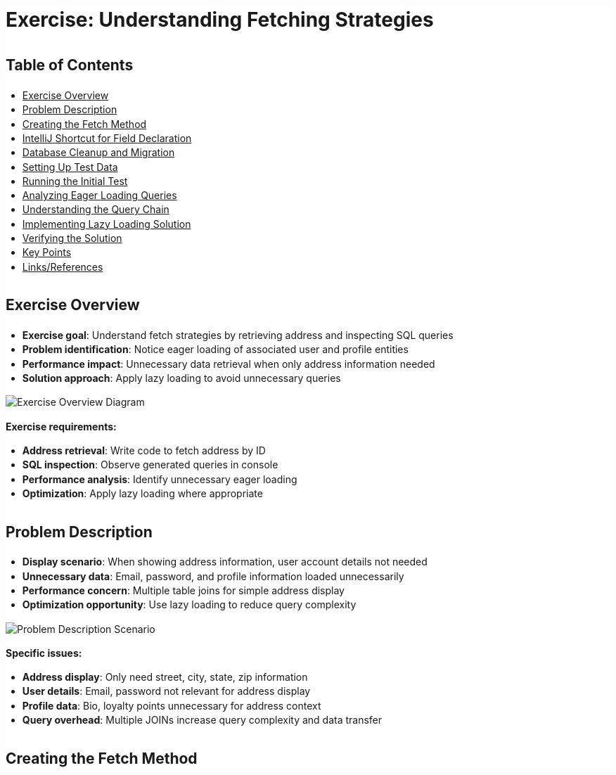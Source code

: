 # Exercise: Understanding Fetching Strategies



## Table of Contents

- [Exercise Overview](#exercise-overview)
- [Problem Description](#problem-description)
- [Creating the Fetch Method](#creating-the-fetch-method)
- [IntelliJ Shortcut for Field Declaration](#intellij-shortcut-for-field-declaration)
- [Database Cleanup and Migration](#database-cleanup-and-migration)
- [Setting Up Test Data](#setting-up-test-data)
- [Running the Initial Test](#running-the-initial-test)
- [Analyzing Eager Loading Queries](#analyzing-eager-loading-queries)
- [Understanding the Query Chain](#understanding-the-query-chain)
- [Implementing Lazy Loading Solution](#implementing-lazy-loading-solution)
- [Verifying the Solution](#verifying-the-solution)
- [Key Points](#key-points)
- [Links/References](#linksreferences)

## Exercise Overview

- **Exercise goal**: Understand fetch strategies by retrieving address and inspecting SQL queries
- **Problem identification**: Notice eager loading of associated user and profile entities
- **Performance impact**: Unnecessary data retrieval when only address information needed
- **Solution approach**: Apply lazy loading to avoid unnecessary queries

![Exercise Overview Diagram](assets/exercise-fetching-strategies-overview.png)

**Exercise requirements:**
- **Address retrieval**: Write code to fetch address by ID
- **SQL inspection**: Observe generated queries in console
- **Performance analysis**: Identify unnecessary eager loading
- **Optimization**: Apply lazy loading where appropriate

## Problem Description

- **Display scenario**: When showing address information, user account details not needed
- **Unnecessary data**: Email, password, and profile information loaded unnecessarily
- **Performance concern**: Multiple table joins for simple address display
- **Optimization opportunity**: Use lazy loading to reduce query complexity

![Problem Description Scenario](assets/problem-description-scenario.png)

**Specific issues:**
- **Address display**: Only need street, city, state, zip information
- **User details**: Email, password not relevant for address display
- **Profile data**: Bio, loyalty points unnecessary for address context
- **Query overhead**: Multiple JOINs increase query complexity and data transfer

## Creating the Fetch Method

